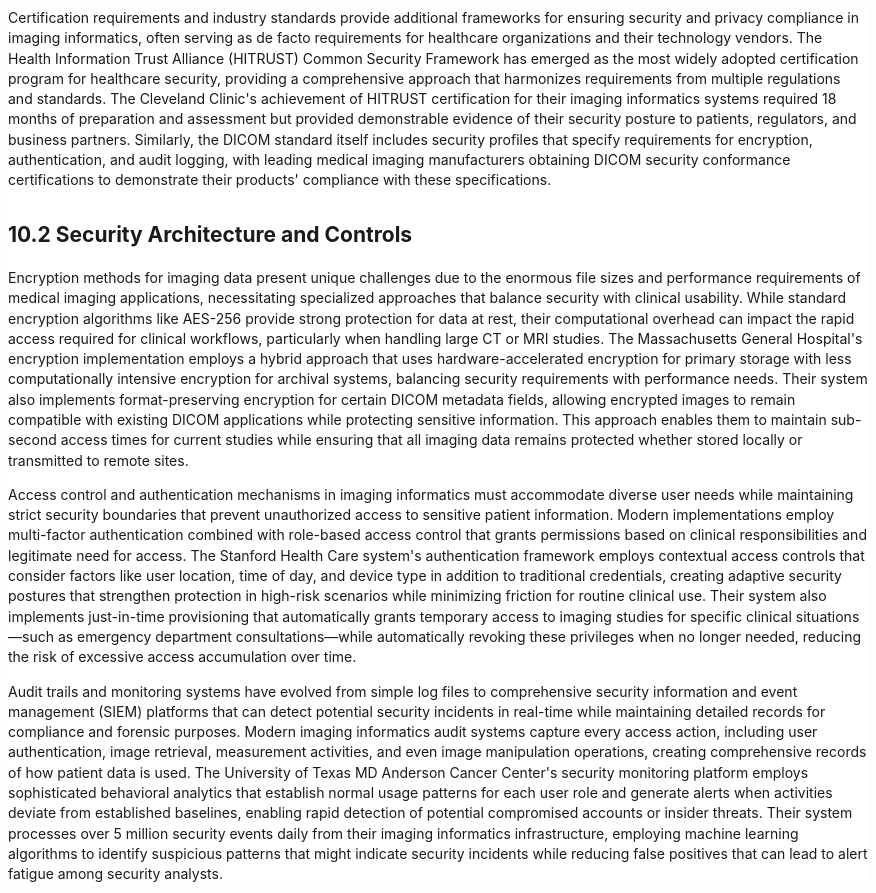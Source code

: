 Certification requirements and industry standards provide additional frameworks for ensuring security and privacy compliance in imaging informatics, often serving as de facto requirements for healthcare organizations and their technology vendors. The Health Information Trust Alliance (HITRUST) Common Security Framework has emerged as the most widely adopted certification program for healthcare security, providing a comprehensive approach that harmonizes requirements from multiple regulations and standards. The Cleveland Clinic's achievement of HITRUST certification for their imaging informatics systems required 18 months of preparation and assessment but provided demonstrable evidence of their security posture to patients, regulators, and business partners. Similarly, the DICOM standard itself includes security profiles that specify requirements for encryption, authentication, and audit logging, with leading medical imaging manufacturers obtaining DICOM security conformance certifications to demonstrate their products' compliance with these specifications.

## 10.2 Security Architecture and Controls

Encryption methods for imaging data present unique challenges due to the enormous file sizes and performance requirements of medical imaging applications, necessitating specialized approaches that balance security with clinical usability. While standard encryption algorithms like AES-256 provide strong protection for data at rest, their computational overhead can impact the rapid access required for clinical workflows, particularly when handling large CT or MRI studies. The Massachusetts General Hospital's encryption implementation employs a hybrid approach that uses hardware-accelerated encryption for primary storage with less computationally intensive encryption for archival systems, balancing security requirements with performance needs. Their system also implements format-preserving encryption for certain DICOM metadata fields, allowing encrypted images to remain compatible with existing DICOM applications while protecting sensitive information. This approach enables them to maintain sub-second access times for current studies while ensuring that all imaging data remains protected whether stored locally or transmitted to remote sites.

Access control and authentication mechanisms in imaging informatics must accommodate diverse user needs while maintaining strict security boundaries that prevent unauthorized access to sensitive patient information. Modern implementations employ multi-factor authentication combined with role-based access control that grants permissions based on clinical responsibilities and legitimate need for access. The Stanford Health Care system's authentication framework employs contextual access controls that consider factors like user location, time of day, and device type in addition to traditional credentials, creating adaptive security postures that strengthen protection in high-risk scenarios while minimizing friction for routine clinical use. Their system also implements just-in-time provisioning that automatically grants temporary access to imaging studies for specific clinical situations—such as emergency department consultations—while automatically revoking these privileges when no longer needed, reducing the risk of excessive access accumulation over time.

Audit trails and monitoring systems have evolved from simple log files to comprehensive security information and event management (SIEM) platforms that can detect potential security incidents in real-time while maintaining detailed records for compliance and forensic purposes. Modern imaging informatics audit systems capture every access action, including user authentication, image retrieval, measurement activities, and even image manipulation operations, creating comprehensive records of how patient data is used. The University of Texas MD Anderson Cancer Center's security monitoring platform employs sophisticated behavioral analytics that establish normal usage patterns for each user role and generate alerts when activities deviate from established baselines, enabling rapid detection of potential compromised accounts or insider threats. Their system processes over 5 million security events daily from their imaging informatics infrastructure, employing machine learning algorithms to identify suspicious patterns that might indicate security incidents while reducing false positives that can lead to alert fatigue among security analysts.
